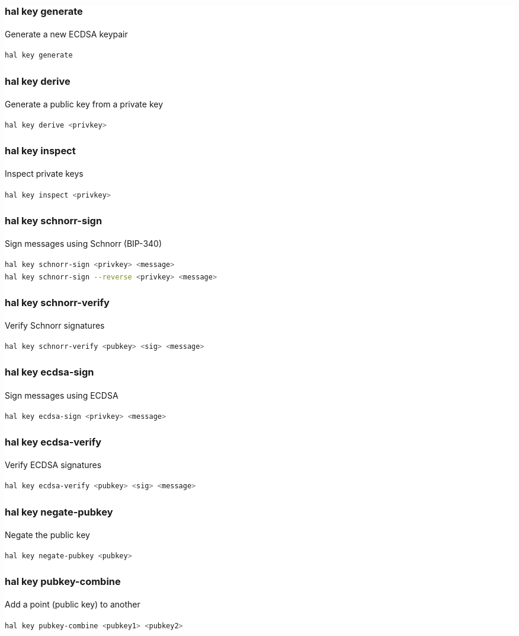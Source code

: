 ### hal key generate
Generate a new ECDSA keypair
```bash
hal key generate
```

### hal key derive
Generate a public key from a private key
```bash
hal key derive <privkey>
```

### hal key inspect
Inspect private keys
```bash
hal key inspect <privkey>
```

### hal key schnorr-sign
Sign messages using Schnorr (BIP-340)
```bash
hal key schnorr-sign <privkey> <message>
hal key schnorr-sign --reverse <privkey> <message>
```

### hal key schnorr-verify
Verify Schnorr signatures
```bash
hal key schnorr-verify <pubkey> <sig> <message>
```

### hal key ecdsa-sign
Sign messages using ECDSA
```bash
hal key ecdsa-sign <privkey> <message>
```

### hal key ecdsa-verify
Verify ECDSA signatures
```bash
hal key ecdsa-verify <pubkey> <sig> <message>
```

### hal key negate-pubkey
Negate the public key
```bash
hal key negate-pubkey <pubkey>
```

### hal key pubkey-combine
Add a point (public key) to another
```bash
hal key pubkey-combine <pubkey1> <pubkey2>
```
